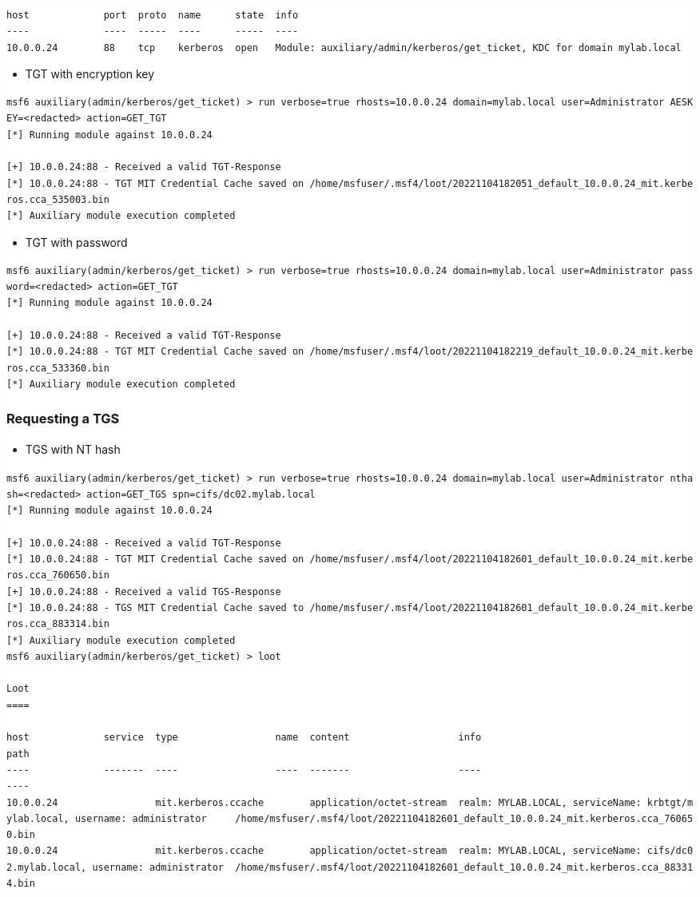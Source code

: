 ```
host             port  proto  name      state  info
----             ----  -----  ----      -----  ----
10.0.0.24        88    tcp    kerberos  open   Module: auxiliary/admin/kerberos/get_ticket, KDC for domain mylab.local
```

- TGT with encryption key

```
msf6 auxiliary(admin/kerberos/get_ticket) > run verbose=true rhosts=10.0.0.24 domain=mylab.local user=Administrator AESKEY=<redacted> action=GET_TGT
[*] Running module against 10.0.0.24

[+] 10.0.0.24:88 - Received a valid TGT-Response
[*] 10.0.0.24:88 - TGT MIT Credential Cache saved on /home/msfuser/.msf4/loot/20221104182051_default_10.0.0.24_mit.kerberos.cca_535003.bin
[*] Auxiliary module execution completed
```

- TGT with password

```
msf6 auxiliary(admin/kerberos/get_ticket) > run verbose=true rhosts=10.0.0.24 domain=mylab.local user=Administrator password=<redacted> action=GET_TGT
[*] Running module against 10.0.0.24

[+] 10.0.0.24:88 - Received a valid TGT-Response
[*] 10.0.0.24:88 - TGT MIT Credential Cache saved on /home/msfuser/.msf4/loot/20221104182219_default_10.0.0.24_mit.kerberos.cca_533360.bin
[*] Auxiliary module execution completed
```


### Requesting a TGS

- TGS with NT hash

```
msf6 auxiliary(admin/kerberos/get_ticket) > run verbose=true rhosts=10.0.0.24 domain=mylab.local user=Administrator nthash=<redacted> action=GET_TGS spn=cifs/dc02.mylab.local
[*] Running module against 10.0.0.24

[+] 10.0.0.24:88 - Received a valid TGT-Response
[*] 10.0.0.24:88 - TGT MIT Credential Cache saved on /home/msfuser/.msf4/loot/20221104182601_default_10.0.0.24_mit.kerberos.cca_760650.bin
[+] 10.0.0.24:88 - Received a valid TGS-Response
[*] 10.0.0.24:88 - TGS MIT Credential Cache saved to /home/msfuser/.msf4/loot/20221104182601_default_10.0.0.24_mit.kerberos.cca_883314.bin
[*] Auxiliary module execution completed
msf6 auxiliary(admin/kerberos/get_ticket) > loot

Loot
====

host             service  type                 name  content                   info                                                                             path
----             -------  ----                 ----  -------                   ----                                                                             ----
10.0.0.24                 mit.kerberos.ccache        application/octet-stream  realm: MYLAB.LOCAL, serviceName: krbtgt/mylab.local, username: administrator     /home/msfuser/.msf4/loot/20221104182601_default_10.0.0.24_mit.kerberos.cca_760650.bin
10.0.0.24                 mit.kerberos.ccache        application/octet-stream  realm: MYLAB.LOCAL, serviceName: cifs/dc02.mylab.local, username: administrator  /home/msfuser/.msf4/loot/20221104182601_default_10.0.0.24_mit.kerberos.cca_883314.bin
```
